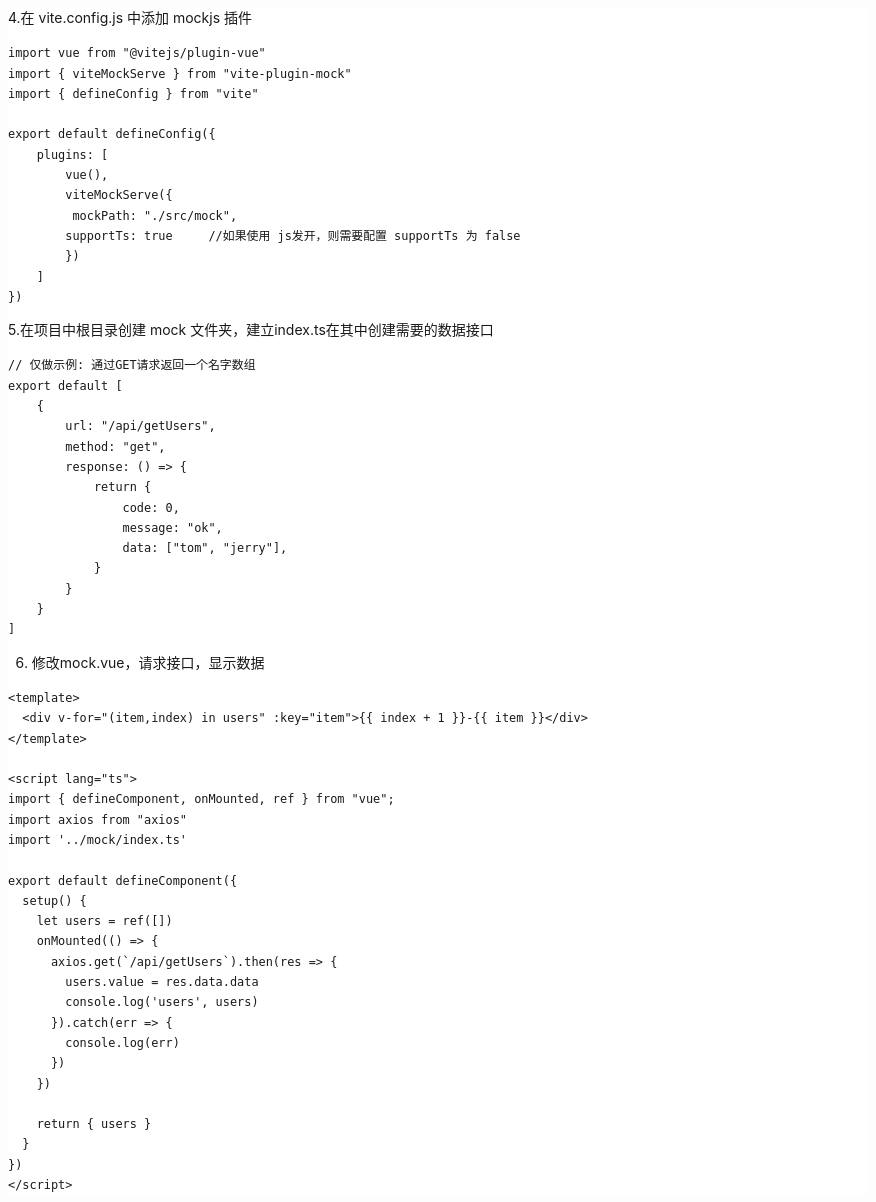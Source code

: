 4.在 vite.config.js 中添加 mockjs 插件

```
import vue from "@vitejs/plugin-vue"
import { viteMockServe } from "vite-plugin-mock"
import { defineConfig } from "vite"

export default defineConfig({
    plugins: [
        vue(),
        viteMockServe({
         mockPath: "./src/mock",
        supportTs: true     //如果使用 js发开，则需要配置 supportTs 为 false
        })
    ]
})

```

5.在项目中根目录创建 mock 文件夹，建立index.ts在其中创建需要的数据接口

```
// 仅做示例: 通过GET请求返回一个名字数组
export default [
    {
        url: "/api/getUsers",
        method: "get",
        response: () => {
            return {
                code: 0,
                message: "ok",
                data: ["tom", "jerry"],
            }
        }
    }
]

```

6. 修改mock.vue，请求接口，显示数据

```
<template>
  <div v-for="(item,index) in users" :key="item">{{ index + 1 }}-{{ item }}</div>
</template>

<script lang="ts">
import { defineComponent, onMounted, ref } from "vue";
import axios from "axios"
import '../mock/index.ts'

export default defineComponent({
  setup() {
    let users = ref([])
    onMounted(() => {
      axios.get(`/api/getUsers`).then(res => {
        users.value = res.data.data
        console.log('users', users)
      }).catch(err => {
        console.log(err)
      })
    })

    return { users }
  }
})
</script>
```